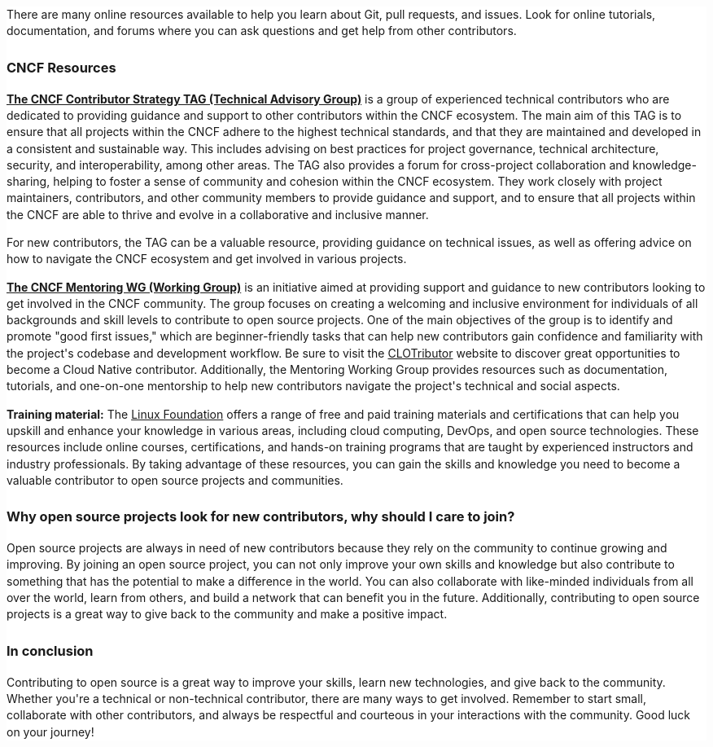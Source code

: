 There are many online resources available to help you learn about Git, pull requests, and issues. Look for online tutorials, documentation, and forums where you can ask questions and get help from other contributors.

### CNCF Resources
**[The CNCF Contributor Strategy TAG (Technical Advisory Group)](https://github.com/cncf/tag-contributor-strategy/)**  is a group of experienced technical contributors who are dedicated to providing guidance and support to other contributors within the CNCF ecosystem. The main aim of this TAG is to ensure that all projects within the CNCF adhere to the highest technical standards, and that they are maintained and developed in a consistent and sustainable way. This includes advising on best practices for project governance, technical architecture, security, and interoperability, among other areas.
The TAG also provides a forum for cross-project collaboration and knowledge-sharing, helping to foster a sense of community and cohesion within the CNCF ecosystem. They work closely with project maintainers, contributors, and other community members to provide guidance and support, and to ensure that all projects within the CNCF are able to thrive and evolve in a collaborative and inclusive manner.

For new contributors, the TAG can be a valuable resource, providing guidance on technical issues, as well as offering advice on how to navigate the CNCF ecosystem and get involved in various projects. 

**[The CNCF Mentoring WG (Working Group)](https://github.com/cncf/mentoring)** is an initiative aimed at providing support and guidance to new contributors looking to get involved in the CNCF community. The group focuses on creating a welcoming and inclusive environment for individuals of all backgrounds and skill levels to contribute to open source projects. One of the main objectives of the group is to identify and promote "good first issues," which are beginner-friendly tasks that can help new contributors gain confidence and familiarity with the project's codebase and development workflow. Be sure to visit the [CLOTributor](https://clotributor.dev/) website to discover great opportunities to become a Cloud Native contributor.
Additionally, the Mentoring Working Group provides resources such as documentation, tutorials, and one-on-one mentorship to help new contributors navigate the project's technical and social aspects.

**Training material:** The [Linux Foundation](https://training.linuxfoundation.org/) offers a range of free and paid training materials and certifications that can help you upskill and enhance your knowledge in various areas, including cloud computing, DevOps, and open source technologies. 
These resources include online courses, certifications, and hands-on training programs that are taught by experienced instructors and industry professionals. By taking advantage of these resources, you can gain the skills and knowledge you need to become a valuable contributor to open source projects and communities. 
### Why open source projects look for new contributors, why should I care to join?
Open source projects are always in need of new contributors because they rely on the community to continue growing and improving. By joining an open source project, you can not only improve your own skills and knowledge but also contribute to something that has the potential to make a difference in the world. You can also collaborate with like-minded individuals from all over the world, learn from others, and build a network that can benefit you in the future. Additionally, contributing to open source projects is a great way to give back to the community and make a positive impact.

### In conclusion
Contributing to open source is a great way to improve your skills, learn new technologies, and give back to the community. Whether you're a technical or non-technical contributor, there are many ways to get involved. Remember to start small, collaborate with other contributors, and always be respectful and courteous in your interactions with the community. Good luck on your journey!
